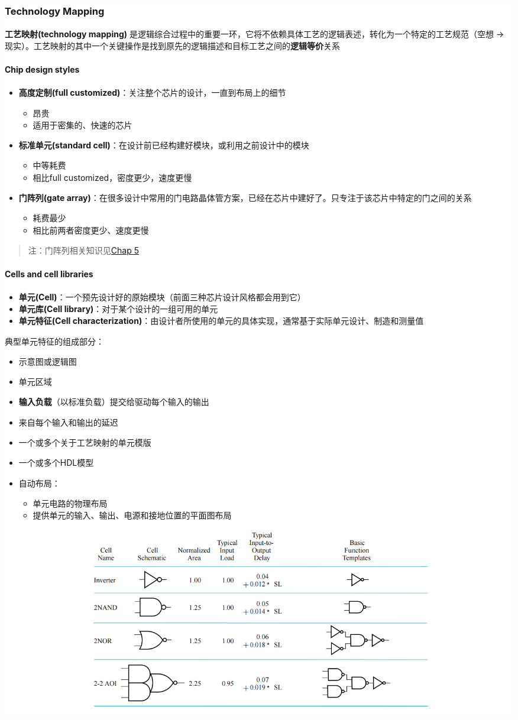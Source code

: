 ### Technology Mapping

**工艺映射(technology mapping)** 是逻辑综合过程中的重要一环，它将不依赖具体工艺的逻辑表述，转化为一个特定的工艺规范（空想 $\rightarrow$ 现实）。工艺映射的其中一个关键操作是找到原先的逻辑描述和目标工艺之间的**逻辑等价**关系

#### Chip design styles

+ **高度定制(full customized)**：关注整个芯片的设计，一直到布局上的细节

	+ 昂贵
	+ 适用于密集的、快速的芯片

+ **标准单元(standard cell)**：在设计前已经构建好模块，或利用之前设计中的模块

	+ 中等耗费
	+ 相比full customized，密度更少，速度更慢

+ **门阵列(gate array)**：在很多设计中常用的门电路晶体管方案，已经在芯片中建好了。只专注于该芯片中特定的门之间的关系

	+ 耗费最少
	+ 相比前两者密度更少、速度更慢
>注：门阵列相关知识见[Chap 5](5.md#programmable-logic-device)

#### Cells and cell libraries

+ **单元(Cell)**：一个预先设计好的原始模块（前面三种芯片设计风格都会用到它）
+ **单元库(Cell library)**：对于某个设计的一组可用的单元
+ **单元特征(Cell characterization)**：由设计者所使用的单元的具体实现，通常基于实际单元设计、制造和测量值

典型单元特征的组成部分：

+ 示意图或逻辑图
+ 单元区域
+ **输入负载**（以标准负载）提交给驱动每个输入的输出
+ 来自每个输入和输出的延迟
+ 一个或多个关于工艺映射的单元模版
+ 一个或多个HDL模型
+ 自动布局：

	+ 单元电路的物理布局
	+ 提供单元的输入、输出、电源和接地位置的平面图布局

<div style="text-align: center; margin-top: 15px;">
<img src="images/C3/Quicker_20240506_220102.png" width="70%" style="margin: 0 auto;">
</div>
